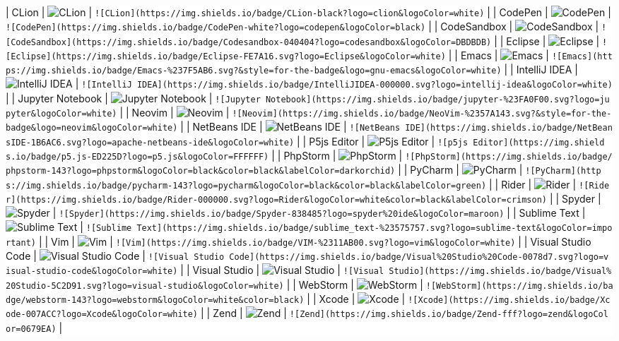 | CLion              | ![CLion](https://img.shields.io/badge/CLion-black?logo=clion&logoColor=white)                                                 | `![CLion](https://img.shields.io/badge/CLion-black?logo=clion&logoColor=white)`                                                 |
| CodePen            | ![CodePen](https://img.shields.io/badge/CodePen-white?logo=codepen&logoColor=black)                                           | `![CodePen](https://img.shields.io/badge/CodePen-white?logo=codepen&logoColor=black)`                                           |
| CodeSandbox        | ![CodeSandbox](https://img.shields.io/badge/Codesandbox-040404?logo=codesandbox&logoColor=DBDBDB)                             | `![CodeSandbox](https://img.shields.io/badge/Codesandbox-040404?logo=codesandbox&logoColor=DBDBDB)`                             |
| Eclipse            | ![Eclipse](https://img.shields.io/badge/Eclipse-FE7A16.svg?logo=Eclipse&logoColor=white)                                      | `![Eclipse](https://img.shields.io/badge/Eclipse-FE7A16.svg?logo=Eclipse&logoColor=white)`                                      |
| Emacs              | ![Emacs](https://img.shields.io/badge/Emacs-%237F5AB6.svg?&style=for-the-badge&logo=gnu-emacs&logoColor=white)                                    | `![Emacs](https://img.shields.io/badge/Emacs-%237F5AB6.svg?&style=for-the-badge&logo=gnu-emacs&logoColor=white)`                                    |
| IntelliJ IDEA      | ![IntelliJ IDEA](https://img.shields.io/badge/IntelliJIDEA-000000.svg?logo=intellij-idea&logoColor=white)                     | `![IntelliJ IDEA](https://img.shields.io/badge/IntelliJIDEA-000000.svg?logo=intellij-idea&logoColor=white)`                     |
| Jupyter Notebook   | ![Jupyter Notebook](https://img.shields.io/badge/jupyter-%23FA0F00.svg?logo=jupyter&logoColor=white)                          | `![Jupyter Notebook](https://img.shields.io/badge/jupyter-%23FA0F00.svg?logo=jupyter&logoColor=white)`                          |
| Neovim             | ![Neovim](https://img.shields.io/badge/NeoVim-%2357A143.svg?&style=for-the-badge&logo=neovim&logoColor=white)                                     | `![Neovim](https://img.shields.io/badge/NeoVim-%2357A143.svg?&style=for-the-badge&logo=neovim&logoColor=white)`                                     |
| NetBeans IDE       | ![NetBeans IDE](https://img.shields.io/badge/NetBeansIDE-1B6AC6.svg?logo=apache-netbeans-ide&logoColor=white)                 | `![NetBeans IDE](https://img.shields.io/badge/NetBeansIDE-1B6AC6.svg?logo=apache-netbeans-ide&logoColor=white)`                 |
| P5js Editor        | ![P5js Editor](https://img.shields.io/badge/p5.js%20editor-ED225D?logo=p5.js&logoColor=FFFFFF)                                | `![p5js Editor](https://img.shields.io/badge/p5.js-ED225D?logo=p5.js&logoColor=FFFFFF)`                                         |
| PhpStorm           | ![PhpStorm](https://img.shields.io/badge/phpstorm-143?logo=phpstorm&logoColor=black&color=black&labelColor=darkorchid)        | `![PhpStorm](https://img.shields.io/badge/phpstorm-143?logo=phpstorm&logoColor=black&color=black&labelColor=darkorchid)`        |
| PyCharm            | ![PyCharm](https://img.shields.io/badge/pycharm-143?logo=pycharm&logoColor=black&color=black&labelColor=green)                | `![PyCharm](https://img.shields.io/badge/pycharm-143?logo=pycharm&logoColor=black&color=black&labelColor=green)`                |
| Rider              | ![Rider](https://img.shields.io/badge/Rider-000000.svg?logo=Rider&logoColor=white&color=black&labelColor=crimson)             | `![Rider](https://img.shields.io/badge/Rider-000000.svg?logo=Rider&logoColor=white&color=black&labelColor=crimson)`             |
| Spyder             | ![Spyder](https://img.shields.io/badge/Spyder-838485?logo=spyder%20ide&logoColor=maroon)                                      | `![Spyder](https://img.shields.io/badge/Spyder-838485?logo=spyder%20ide&logoColor=maroon)`                                      |
| Sublime Text       | ![Sublime Text](https://img.shields.io/badge/sublime_text-%23575757.svg?logo=sublime-text&logoColor=important)                | `![Sublime Text](https://img.shields.io/badge/sublime_text-%23575757.svg?logo=sublime-text&logoColor=important)`                |
| Vim                | ![Vim](https://img.shields.io/badge/VIM-%2311AB00.svg?logo=vim&logoColor=white)                                               | `![Vim](https://img.shields.io/badge/VIM-%2311AB00.svg?logo=vim&logoColor=white)`                                               |
| Visual Studio Code | ![Visual Studio Code](https://img.shields.io/badge/Visual%20Studio%20Code-0078d7.svg?logo=visual-studio-code&logoColor=white) | `![Visual Studio Code](https://img.shields.io/badge/Visual%20Studio%20Code-0078d7.svg?logo=visual-studio-code&logoColor=white)` |
| Visual Studio      | ![Visual Studio](https://img.shields.io/badge/Visual%20Studio-5C2D91.svg?logo=visual-studio&logoColor=white)                  | `![Visual Studio](https://img.shields.io/badge/Visual%20Studio-5C2D91.svg?logo=visual-studio&logoColor=white)`                  |
| WebStorm           | ![WebStorm](https://img.shields.io/badge/webstorm-143?logo=webstorm&logoColor=white&color=black)                              | `![WebStorm](https://img.shields.io/badge/webstorm-143?logo=webstorm&logoColor=white&color=black)`                              |
| Xcode              | ![Xcode](https://img.shields.io/badge/Xcode-007ACC?logo=Xcode&logoColor=white)                                                | `![Xcode](https://img.shields.io/badge/Xcode-007ACC?logo=Xcode&logoColor=white)`                                                |
| Zend               | ![Zend](https://img.shields.io/badge/Zend-fff?logo=zend&logoColor=0679EA)                                                     | `![Zend](https://img.shields.io/badge/Zend-fff?logo=zend&logoColor=0679EA)`                                                     |
